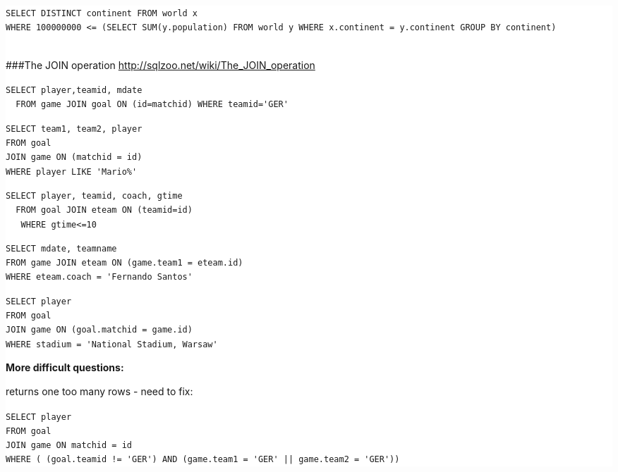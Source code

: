 ```
SELECT DISTINCT continent FROM world x 
WHERE 100000000 <= (SELECT SUM(y.population) FROM world y WHERE x.continent = y.continent GROUP BY continent)


```

###The JOIN operation
http://sqlzoo.net/wiki/The_JOIN_operation

```
SELECT player,teamid, mdate
  FROM game JOIN goal ON (id=matchid) WHERE teamid='GER'
```

```
SELECT team1, team2, player 
FROM goal 
JOIN game ON (matchid = id) 
WHERE player LIKE 'Mario%'
```

```
SELECT player, teamid, coach, gtime
  FROM goal JOIN eteam ON (teamid=id)
   WHERE gtime<=10
```

```
SELECT mdate, teamname 
FROM game JOIN eteam ON (game.team1 = eteam.id)
WHERE eteam.coach = 'Fernando Santos'
```

```
SELECT player
FROM goal
JOIN game ON (goal.matchid = game.id)
WHERE stadium = 'National Stadium, Warsaw'
```

**More difficult questions:**

returns one too many rows - need to fix:
```
SELECT player
FROM goal
JOIN game ON matchid = id
WHERE ( (goal.teamid != 'GER') AND (game.team1 = 'GER' || game.team2 = 'GER'))

```


